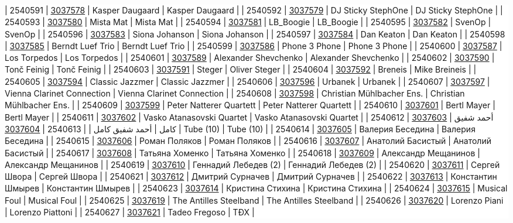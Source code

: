 | 2540591 | [3037578](https://www.discogs.com/artist/3037578) | Kasper Daugaard | Kasper Daugaard |
| 2540592 | [3037579](https://www.discogs.com/artist/3037579) | DJ Sticky StephOne | DJ Sticky StephOne |
| 2540593 | [3037580](https://www.discogs.com/artist/3037580) | Mista Mat | Mista Mat |
| 2540594 | [3037581](https://www.discogs.com/artist/3037581) | LB_Boogie | LB_Boogie |
| 2540595 | [3037582](https://www.discogs.com/artist/3037582) | SvenOp | SvenOp |
| 2540596 | [3037583](https://www.discogs.com/artist/3037583) | Siona Johanson | Siona Johanson |
| 2540597 | [3037584](https://www.discogs.com/artist/3037584) | Dan Keaton | Dan Keaton |
| 2540598 | [3037585](https://www.discogs.com/artist/3037585) | Berndt Luef Trio | Berndt Luef Trio |
| 2540599 | [3037586](https://www.discogs.com/artist/3037586) | Phone 3 Phone | Phone 3 Phone |
| 2540600 | [3037587](https://www.discogs.com/artist/3037587) | Los Torpedos | Los Torpedos |
| 2540601 | [3037589](https://www.discogs.com/artist/3037589) | Alexander Shevchenko | Alexander Shevchenko |
| 2540602 | [3037590](https://www.discogs.com/artist/3037590) | Tonč Feinig | Tonč Feinig |
| 2540603 | [3037591](https://www.discogs.com/artist/3037591) | Steger | Oliver Steger |
| 2540604 | [3037592](https://www.discogs.com/artist/3037592) | Breneis | Mike Breineis |
| 2540605 | [3037594](https://www.discogs.com/artist/3037594) | Classic Jazzmer | Classic Jazzmer |
| 2540606 | [3037596](https://www.discogs.com/artist/3037596) | Urbanek | Urbanek |
| 2540607 | [3037597](https://www.discogs.com/artist/3037597) | Vienna Clarinet Connection | Vienna Clarinet Connection |
| 2540608 | [3037598](https://www.discogs.com/artist/3037598) | Christian Mühlbacher Ens. | Christian Mühlbacher Ens. |
| 2540609 | [3037599](https://www.discogs.com/artist/3037599) | Peter Natterer Quartett | Peter Natterer Quartett |
| 2540610 | [3037601](https://www.discogs.com/artist/3037601) | Bertl Mayer | Bertl Mayer |
| 2540611 | [3037602](https://www.discogs.com/artist/3037602) | Vasko Atanasovski Quartet | Vasko Atanasovski Quartet |
| 2540612 | [3037603](https://www.discogs.com/artist/3037603) | أحمد شفيق كامل | أحمد شفيق كامل |
| 2540613 | [3037604](https://www.discogs.com/artist/3037604) | Tube (10) | Tube (10) |
| 2540614 | [3037605](https://www.discogs.com/artist/3037605) | Валерия Беседина | Валерия Беседина |
| 2540615 | [3037606](https://www.discogs.com/artist/3037606) | Роман Поляков | Роман Поляков |
| 2540616 | [3037607](https://www.discogs.com/artist/3037607) | Анатолий Басистый | Анатолий Басистый |
| 2540617 | [3037608](https://www.discogs.com/artist/3037608) | Татьяна Хоменко | Татьяна Хоменко |
| 2540618 | [3037609](https://www.discogs.com/artist/3037609) | Александр Мещанинов | Александр Мещанинов |
| 2540619 | [3037610](https://www.discogs.com/artist/3037610) | Геннадий Лебедев (2) | Геннадий Лебедев (2) |
| 2540620 | [3037611](https://www.discogs.com/artist/3037611) | Сергей Швора | Сергей Швора |
| 2540621 | [3037612](https://www.discogs.com/artist/3037612) | Дмитрий Сурначев | Дмитрий Сурначев |
| 2540622 | [3037613](https://www.discogs.com/artist/3037613) | Константин Шмырев | Константин Шмырев |
| 2540623 | [3037614](https://www.discogs.com/artist/3037614) | Кристина Стихина | Кристина Стихина |
| 2540624 | [3037615](https://www.discogs.com/artist/3037615) | Musical Foul | Musical Foul |
| 2540625 | [3037619](https://www.discogs.com/artist/3037619) | The Antilles Steelband | The Antilles Steelband |
| 2540626 | [3037620](https://www.discogs.com/artist/3037620) | Lorenzo Piani | Lorenzo Piattoni |
| 2540627 | [3037621](https://www.discogs.com/artist/3037621) | Tadeo Fregoso | TÐX |